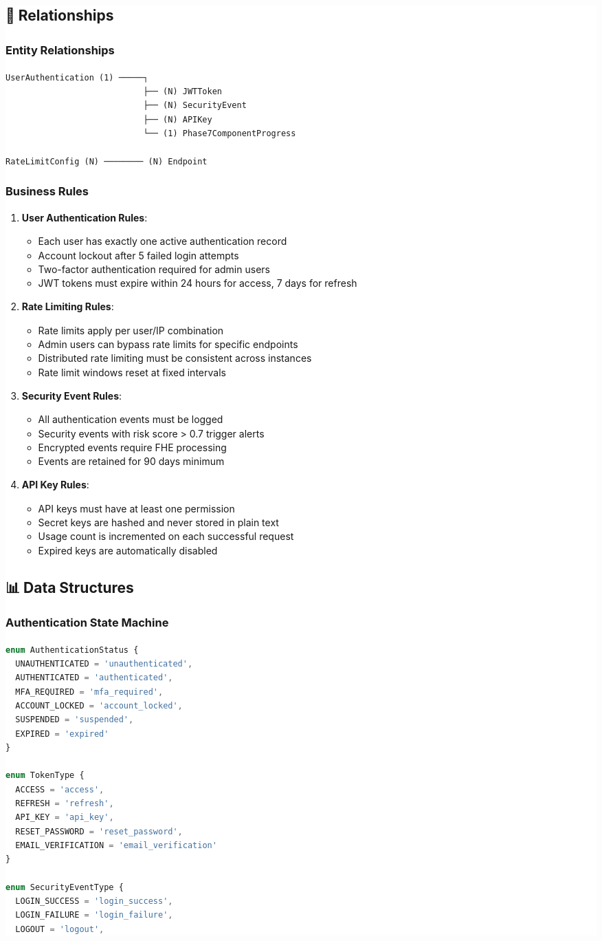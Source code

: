 ## 🔗 Relationships

### Entity Relationships
```
UserAuthentication (1) ─────┐
                            ├── (N) JWTToken
                            ├── (N) SecurityEvent
                            ├── (N) APIKey
                            └── (1) Phase7ComponentProgress

RateLimitConfig (N) ──────── (N) Endpoint
```

### Business Rules
1. **User Authentication Rules**:
   - Each user has exactly one active authentication record
   - Account lockout after 5 failed login attempts
   - Two-factor authentication required for admin users
   - JWT tokens must expire within 24 hours for access, 7 days for refresh

2. **Rate Limiting Rules**:
   - Rate limits apply per user/IP combination
   - Admin users can bypass rate limits for specific endpoints
   - Distributed rate limiting must be consistent across instances
   - Rate limit windows reset at fixed intervals

3. **Security Event Rules**:
   - All authentication events must be logged
   - Security events with risk score > 0.7 trigger alerts
   - Encrypted events require FHE processing
   - Events are retained for 90 days minimum

4. **API Key Rules**:
   - API keys must have at least one permission
   - Secret keys are hashed and never stored in plain text
   - Usage count is incremented on each successful request
   - Expired keys are automatically disabled

## 📊 Data Structures

### Authentication State Machine
```typescript
enum AuthenticationStatus {
  UNAUTHENTICATED = 'unauthenticated',
  AUTHENTICATED = 'authenticated',
  MFA_REQUIRED = 'mfa_required',
  ACCOUNT_LOCKED = 'account_locked',
  SUSPENDED = 'suspended',
  EXPIRED = 'expired'
}

enum TokenType {
  ACCESS = 'access',
  REFRESH = 'refresh',
  API_KEY = 'api_key',
  RESET_PASSWORD = 'reset_password',
  EMAIL_VERIFICATION = 'email_verification'
}

enum SecurityEventType {
  LOGIN_SUCCESS = 'login_success',
  LOGIN_FAILURE = 'login_failure',
  LOGOUT = 'logout',
```